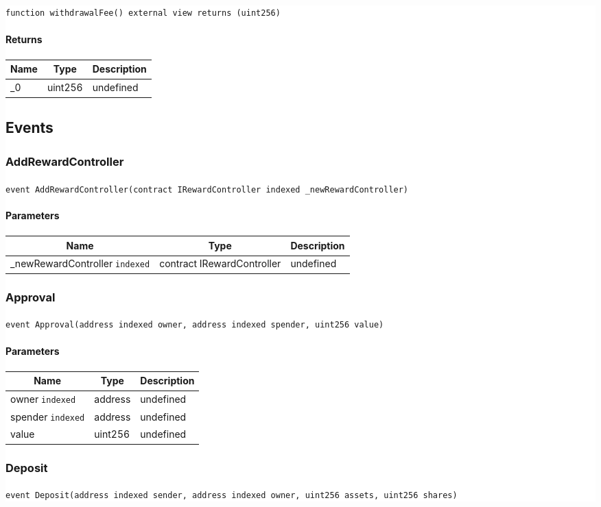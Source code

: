 ```solidity
function withdrawalFee() external view returns (uint256)
```






#### Returns

| Name | Type | Description |
|---|---|---|
| _0 | uint256 | undefined |



## Events

### AddRewardController

```solidity
event AddRewardController(contract IRewardController indexed _newRewardController)
```





#### Parameters

| Name | Type | Description |
|---|---|---|
| _newRewardController `indexed` | contract IRewardController | undefined |

### Approval

```solidity
event Approval(address indexed owner, address indexed spender, uint256 value)
```





#### Parameters

| Name | Type | Description |
|---|---|---|
| owner `indexed` | address | undefined |
| spender `indexed` | address | undefined |
| value  | uint256 | undefined |

### Deposit

```solidity
event Deposit(address indexed sender, address indexed owner, uint256 assets, uint256 shares)
```
